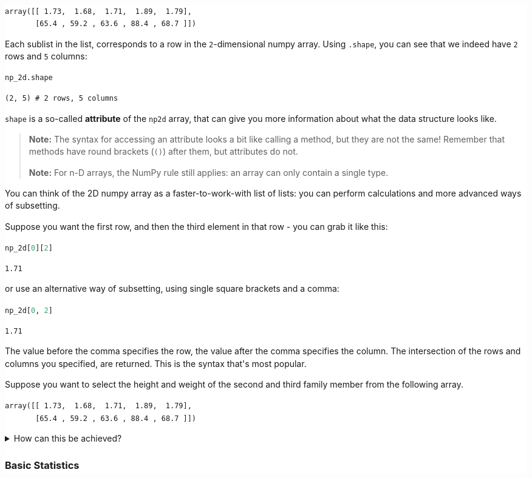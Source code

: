 ```console
array([[ 1.73,  1.68,  1.71,  1.89,  1.79],
       [65.4 , 59.2 , 63.6 , 88.4 , 68.7 ]])
```

Each sublist in the list, corresponds to a row in the `2`-dimensional numpy array. Using `.shape`, you can see that we indeed have `2` rows and `5` columns:

```python
np_2d.shape
```

```console
(2, 5) # 2 rows, 5 columns
```

`shape` is a so-called **attribute** of the `np2d` array, that can give you more information about what the data structure looks like.

> **Note:** The syntax for accessing an attribute looks a bit like calling a method, but they are not the same! Remember that methods have round brackets (`()`) after them, but attributes do not.
>
> **Note:** For n-D arrays, the NumPy rule still applies: an array can only contain a single type.

You can think of the 2D numpy array as a faster-to-work-with list of lists: you can perform calculations and more advanced ways of subsetting.

Suppose you want the first row, and then the third element in that row - you can grab it like this:

```python
np_2d[0][2]
```

```console
1.71
```

or use an alternative way of subsetting, using single square brackets and a comma:

```python
np_2d[0, 2]
```

```console
1.71
```

The value before the comma specifies the row, the value after the comma specifies the column. The intersection of the rows and columns you specified, are returned. This is the syntax that's most popular.

Suppose you want to select the height and weight of the second and third family member from the following array.

```console
array([[ 1.73,  1.68,  1.71,  1.89,  1.79],
       [65.4 , 59.2 , 63.6 , 88.4 , 68.7 ]])
```

<details><summary>How can this be achieved?</summary></details>

### Basic Statistics
